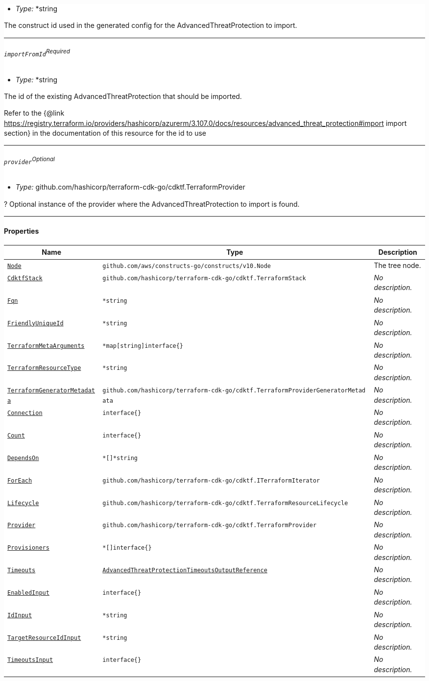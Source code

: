 - *Type:* *string

The construct id used in the generated config for the AdvancedThreatProtection to import.

---

###### `importFromId`<sup>Required</sup> <a name="importFromId" id="@cdktf/provider-azurerm.advancedThreatProtection.AdvancedThreatProtection.generateConfigForImport.parameter.importFromId"></a>

- *Type:* *string

The id of the existing AdvancedThreatProtection that should be imported.

Refer to the {@link https://registry.terraform.io/providers/hashicorp/azurerm/3.107.0/docs/resources/advanced_threat_protection#import import section} in the documentation of this resource for the id to use

---

###### `provider`<sup>Optional</sup> <a name="provider" id="@cdktf/provider-azurerm.advancedThreatProtection.AdvancedThreatProtection.generateConfigForImport.parameter.provider"></a>

- *Type:* github.com/hashicorp/terraform-cdk-go/cdktf.TerraformProvider

? Optional instance of the provider where the AdvancedThreatProtection to import is found.

---

#### Properties <a name="Properties" id="Properties"></a>

| **Name** | **Type** | **Description** |
| --- | --- | --- |
| <code><a href="#@cdktf/provider-azurerm.advancedThreatProtection.AdvancedThreatProtection.property.node">Node</a></code> | <code>github.com/aws/constructs-go/constructs/v10.Node</code> | The tree node. |
| <code><a href="#@cdktf/provider-azurerm.advancedThreatProtection.AdvancedThreatProtection.property.cdktfStack">CdktfStack</a></code> | <code>github.com/hashicorp/terraform-cdk-go/cdktf.TerraformStack</code> | *No description.* |
| <code><a href="#@cdktf/provider-azurerm.advancedThreatProtection.AdvancedThreatProtection.property.fqn">Fqn</a></code> | <code>*string</code> | *No description.* |
| <code><a href="#@cdktf/provider-azurerm.advancedThreatProtection.AdvancedThreatProtection.property.friendlyUniqueId">FriendlyUniqueId</a></code> | <code>*string</code> | *No description.* |
| <code><a href="#@cdktf/provider-azurerm.advancedThreatProtection.AdvancedThreatProtection.property.terraformMetaArguments">TerraformMetaArguments</a></code> | <code>*map[string]interface{}</code> | *No description.* |
| <code><a href="#@cdktf/provider-azurerm.advancedThreatProtection.AdvancedThreatProtection.property.terraformResourceType">TerraformResourceType</a></code> | <code>*string</code> | *No description.* |
| <code><a href="#@cdktf/provider-azurerm.advancedThreatProtection.AdvancedThreatProtection.property.terraformGeneratorMetadata">TerraformGeneratorMetadata</a></code> | <code>github.com/hashicorp/terraform-cdk-go/cdktf.TerraformProviderGeneratorMetadata</code> | *No description.* |
| <code><a href="#@cdktf/provider-azurerm.advancedThreatProtection.AdvancedThreatProtection.property.connection">Connection</a></code> | <code>interface{}</code> | *No description.* |
| <code><a href="#@cdktf/provider-azurerm.advancedThreatProtection.AdvancedThreatProtection.property.count">Count</a></code> | <code>interface{}</code> | *No description.* |
| <code><a href="#@cdktf/provider-azurerm.advancedThreatProtection.AdvancedThreatProtection.property.dependsOn">DependsOn</a></code> | <code>*[]*string</code> | *No description.* |
| <code><a href="#@cdktf/provider-azurerm.advancedThreatProtection.AdvancedThreatProtection.property.forEach">ForEach</a></code> | <code>github.com/hashicorp/terraform-cdk-go/cdktf.ITerraformIterator</code> | *No description.* |
| <code><a href="#@cdktf/provider-azurerm.advancedThreatProtection.AdvancedThreatProtection.property.lifecycle">Lifecycle</a></code> | <code>github.com/hashicorp/terraform-cdk-go/cdktf.TerraformResourceLifecycle</code> | *No description.* |
| <code><a href="#@cdktf/provider-azurerm.advancedThreatProtection.AdvancedThreatProtection.property.provider">Provider</a></code> | <code>github.com/hashicorp/terraform-cdk-go/cdktf.TerraformProvider</code> | *No description.* |
| <code><a href="#@cdktf/provider-azurerm.advancedThreatProtection.AdvancedThreatProtection.property.provisioners">Provisioners</a></code> | <code>*[]interface{}</code> | *No description.* |
| <code><a href="#@cdktf/provider-azurerm.advancedThreatProtection.AdvancedThreatProtection.property.timeouts">Timeouts</a></code> | <code><a href="#@cdktf/provider-azurerm.advancedThreatProtection.AdvancedThreatProtectionTimeoutsOutputReference">AdvancedThreatProtectionTimeoutsOutputReference</a></code> | *No description.* |
| <code><a href="#@cdktf/provider-azurerm.advancedThreatProtection.AdvancedThreatProtection.property.enabledInput">EnabledInput</a></code> | <code>interface{}</code> | *No description.* |
| <code><a href="#@cdktf/provider-azurerm.advancedThreatProtection.AdvancedThreatProtection.property.idInput">IdInput</a></code> | <code>*string</code> | *No description.* |
| <code><a href="#@cdktf/provider-azurerm.advancedThreatProtection.AdvancedThreatProtection.property.targetResourceIdInput">TargetResourceIdInput</a></code> | <code>*string</code> | *No description.* |
| <code><a href="#@cdktf/provider-azurerm.advancedThreatProtection.AdvancedThreatProtection.property.timeoutsInput">TimeoutsInput</a></code> | <code>interface{}</code> | *No description.* |